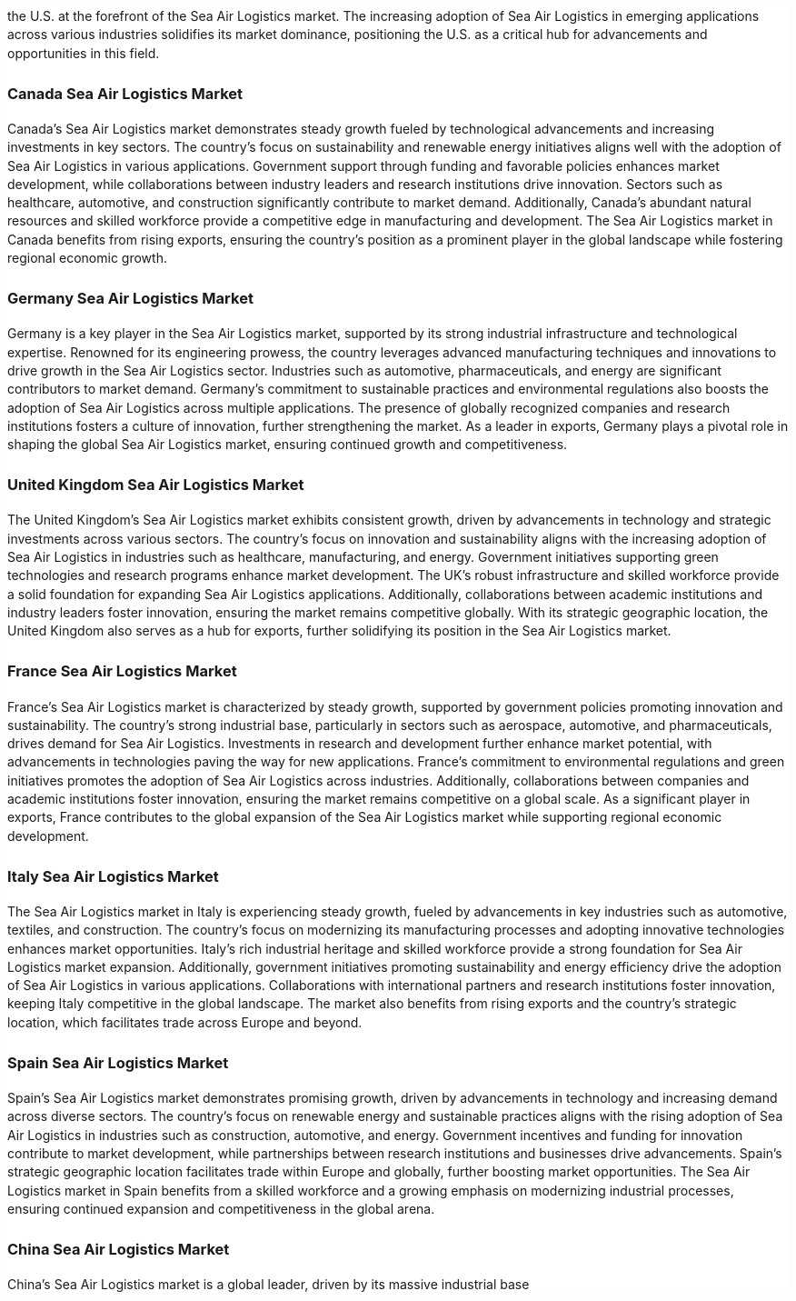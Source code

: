 the U.S. at the forefront of the Sea Air Logistics market. The increasing adoption of Sea Air Logistics in emerging applications across various industries solidifies its market dominance, positioning the U.S. as a critical hub for advancements and opportunities in this field.</p><h3>Canada Sea Air Logistics Market</h3><p>Canada&rsquo;s Sea Air Logistics market demonstrates steady growth fueled by technological advancements and increasing investments in key sectors. The country&rsquo;s focus on sustainability and renewable energy initiatives aligns well with the adoption of Sea Air Logistics in various applications. Government support through funding and favorable policies enhances market development, while collaborations between industry leaders and research institutions drive innovation. Sectors such as healthcare, automotive, and construction significantly contribute to market demand. Additionally, Canada&rsquo;s abundant natural resources and skilled workforce provide a competitive edge in manufacturing and development. The Sea Air Logistics market in Canada benefits from rising exports, ensuring the country&rsquo;s position as a prominent player in the global landscape while fostering regional economic growth.</p><h3>Germany Sea Air Logistics Market</h3><p>Germany is a key player in the Sea Air Logistics market, supported by its strong industrial infrastructure and technological expertise. Renowned for its engineering prowess, the country leverages advanced manufacturing techniques and innovations to drive growth in the Sea Air Logistics sector. Industries such as automotive, pharmaceuticals, and energy are significant contributors to market demand. Germany&rsquo;s commitment to sustainable practices and environmental regulations also boosts the adoption of Sea Air Logistics across multiple applications. The presence of globally recognized companies and research institutions fosters a culture of innovation, further strengthening the market. As a leader in exports, Germany plays a pivotal role in shaping the global Sea Air Logistics market, ensuring continued growth and competitiveness.</p><h3>United Kingdom Sea Air Logistics Market</h3><p>The United Kingdom&rsquo;s Sea Air Logistics market exhibits consistent growth, driven by advancements in technology and strategic investments across various sectors. The country&rsquo;s focus on innovation and sustainability aligns with the increasing adoption of Sea Air Logistics in industries such as healthcare, manufacturing, and energy. Government initiatives supporting green technologies and research programs enhance market development. The UK&rsquo;s robust infrastructure and skilled workforce provide a solid foundation for expanding Sea Air Logistics applications. Additionally, collaborations between academic institutions and industry leaders foster innovation, ensuring the market remains competitive globally. With its strategic geographic location, the United Kingdom also serves as a hub for exports, further solidifying its position in the Sea Air Logistics market.</p><h3>France Sea Air Logistics Market</h3><p>France&rsquo;s Sea Air Logistics market is characterized by steady growth, supported by government policies promoting innovation and sustainability. The country&rsquo;s strong industrial base, particularly in sectors such as aerospace, automotive, and pharmaceuticals, drives demand for Sea Air Logistics. Investments in research and development further enhance market potential, with advancements in technologies paving the way for new applications. France&rsquo;s commitment to environmental regulations and green initiatives promotes the adoption of Sea Air Logistics across industries. Additionally, collaborations between companies and academic institutions foster innovation, ensuring the market remains competitive on a global scale. As a significant player in exports, France contributes to the global expansion of the Sea Air Logistics market while supporting regional economic development.</p><h3>Italy Sea Air Logistics Market</h3><p>The Sea Air Logistics market in Italy is experiencing steady growth, fueled by advancements in key industries such as automotive, textiles, and construction. The country&rsquo;s focus on modernizing its manufacturing processes and adopting innovative technologies enhances market opportunities. Italy&rsquo;s rich industrial heritage and skilled workforce provide a strong foundation for Sea Air Logistics market expansion. Additionally, government initiatives promoting sustainability and energy efficiency drive the adoption of Sea Air Logistics in various applications. Collaborations with international partners and research institutions foster innovation, keeping Italy competitive in the global landscape. The market also benefits from rising exports and the country&rsquo;s strategic location, which facilitates trade across Europe and beyond.</p><h3>Spain Sea Air Logistics Market</h3><p>Spain&rsquo;s Sea Air Logistics market demonstrates promising growth, driven by advancements in technology and increasing demand across diverse sectors. The country&rsquo;s focus on renewable energy and sustainable practices aligns with the rising adoption of Sea Air Logistics in industries such as construction, automotive, and energy. Government incentives and funding for innovation contribute to market development, while partnerships between research institutions and businesses drive advancements. Spain&rsquo;s strategic geographic location facilitates trade within Europe and globally, further boosting market opportunities. The Sea Air Logistics market in Spain benefits from a skilled workforce and a growing emphasis on modernizing industrial processes, ensuring continued expansion and competitiveness in the global arena.</p><h3>China Sea Air Logistics Market</h3><p>China&rsquo;s Sea Air Logistics market is a global leader, driven by its massive industrial base